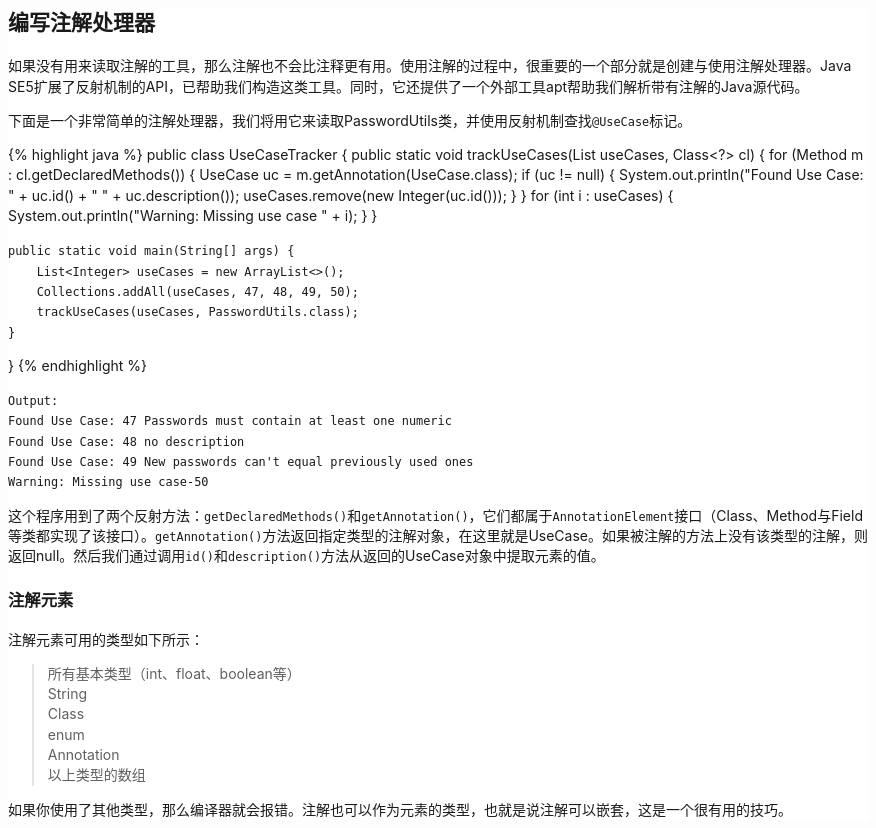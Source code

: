 ## 编写注解处理器

如果没有用来读取注解的工具，那么注解也不会比注释更有用。使用注解的过程中，很重要的一个部分就是创建与使用注解处理器。Java SE5扩展了反射机制的API，已帮助我们构造这类工具。同时，它还提供了一个外部工具apt帮助我们解析带有注解的Java源代码。

下面是一个非常简单的注解处理器，我们将用它来读取PasswordUtils类，并使用反射机制查找`@UseCase`标记。

{% highlight java %}
public class UseCaseTracker {
    public static void trackUseCases(List<Integer> useCases, Class<?> cl) {
        for (Method m : cl.getDeclaredMethods()) {
            UseCase uc = m.getAnnotation(UseCase.class);
            if (uc != null) {
                System.out.println("Found Use Case: " + uc.id() + " " + uc.description());
                useCases.remove(new Integer(uc.id()));
            }
        }
        for (int i : useCases) {
            System.out.println("Warning: Missing use case " + i);
        }
    }

    public static void main(String[] args) {
        List<Integer> useCases = new ArrayList<>();
        Collections.addAll(useCases, 47, 48, 49, 50);
        trackUseCases(useCases, PasswordUtils.class);
    }
}
{% endhighlight %}

```
Output:
Found Use Case: 47 Passwords must contain at least one numeric
Found Use Case: 48 no description
Found Use Case: 49 New passwords can't equal previously used ones
Warning: Missing use case-50
```
这个程序用到了两个反射方法：`getDeclaredMethods()`和`getAnnotation()`，它们都属于`AnnotationElement`接口（Class、Method与Field等类都实现了该接口）。`getAnnotation()`方法返回指定类型的注解对象，在这里就是UseCase。如果被注解的方法上没有该类型的注解，则返回null。然后我们通过调用`id()`和`description()`方法从返回的UseCase对象中提取元素的值。

### 注解元素

注解元素可用的类型如下所示：

> 所有基本类型（int、float、boolean等）<br>
> String<br>
> Class<br>
> enum<br>
> Annotation<br>
> 以上类型的数组<br>

如果你使用了其他类型，那么编译器就会报错。注解也可以作为元素的类型，也就是说注解可以嵌套，这是一个很有用的技巧。
